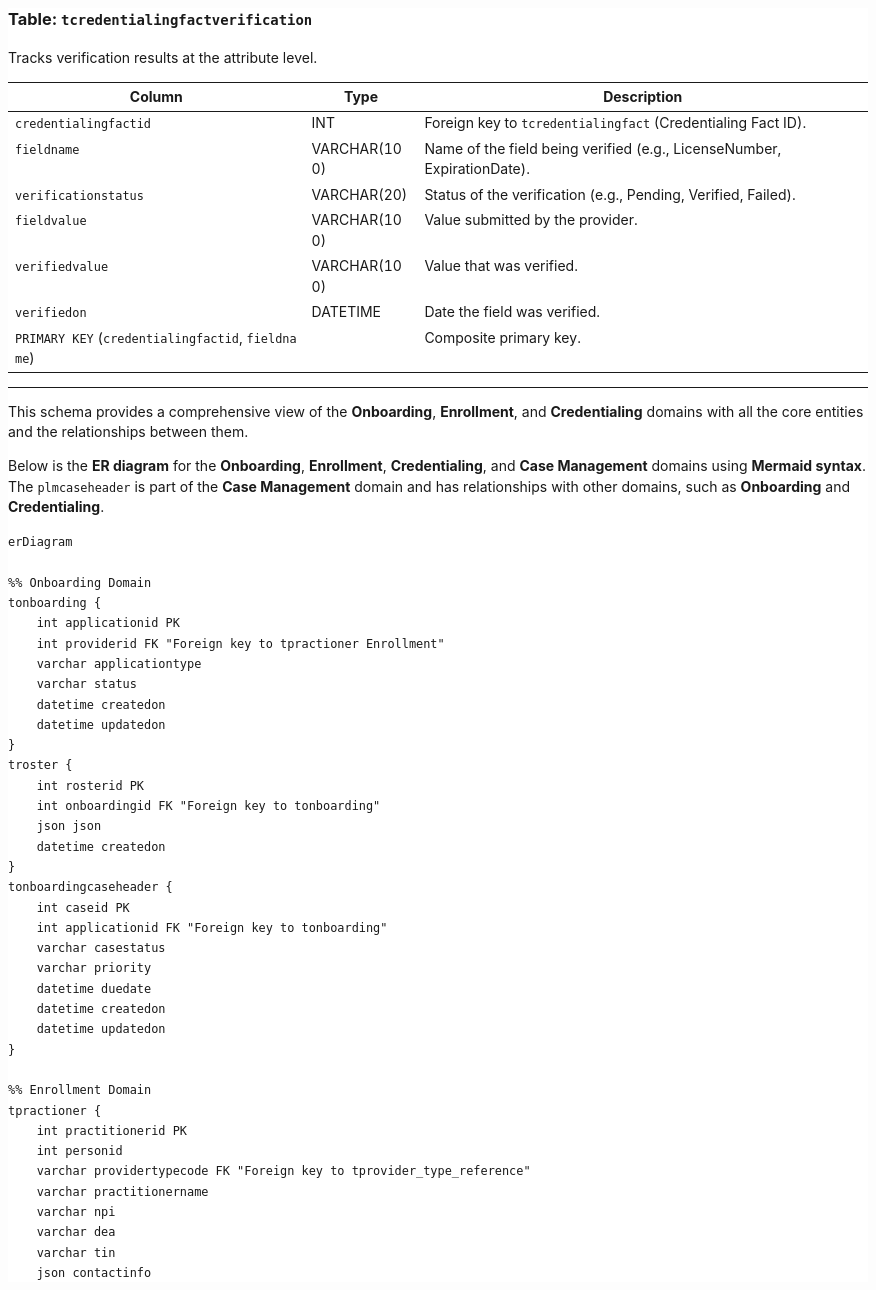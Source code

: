 ### **Table: `tcredentialingfactverification`**
Tracks verification results at the attribute level.

| Column                | Type           | Description                                                               |
|-----------------------|----------------|---------------------------------------------------------------------------|
| `credentialingfactid`  | INT            | Foreign key to `tcredentialingfact` (Credentialing Fact ID).               |
| `fieldname`            | VARCHAR(100)   | Name of the field being verified (e.g., LicenseNumber, ExpirationDate).    |
| `verificationstatus`   | VARCHAR(20)    | Status of the verification (e.g., Pending, Verified, Failed).              |
| `fieldvalue`           | VARCHAR(100)   | Value submitted by the provider.                                           |
| `verifiedvalue`        | VARCHAR(100)   | Value that was verified.                                                   |
| `verifiedon`           | DATETIME       | Date the field was verified.                                               |
| `PRIMARY KEY` (`credentialingfactid`, `fieldname`) |  | Composite primary key.                                                    |

---

This schema provides a comprehensive view of the **Onboarding**, **Enrollment**, and **Credentialing** domains with all the core entities and the relationships between them.


Below is the **ER diagram** for the **Onboarding**, **Enrollment**, **Credentialing**, and **Case Management** domains using **Mermaid syntax**. The `plmcaseheader` is part of the **Case Management** domain and has relationships with other domains, such as **Onboarding** and **Credentialing**.

```mermaid
erDiagram

%% Onboarding Domain
tonboarding {
    int applicationid PK
    int providerid FK "Foreign key to tpractioner Enrollment"
    varchar applicationtype
    varchar status
    datetime createdon
    datetime updatedon
}
troster {
    int rosterid PK
    int onboardingid FK "Foreign key to tonboarding"
    json json
    datetime createdon
}
tonboardingcaseheader {
    int caseid PK
    int applicationid FK "Foreign key to tonboarding"
    varchar casestatus
    varchar priority
    datetime duedate
    datetime createdon
    datetime updatedon
}

%% Enrollment Domain
tpractioner {
    int practitionerid PK
    int personid
    varchar providertypecode FK "Foreign key to tprovider_type_reference"
    varchar practitionername
    varchar npi
    varchar dea
    varchar tin
    json contactinfo
```